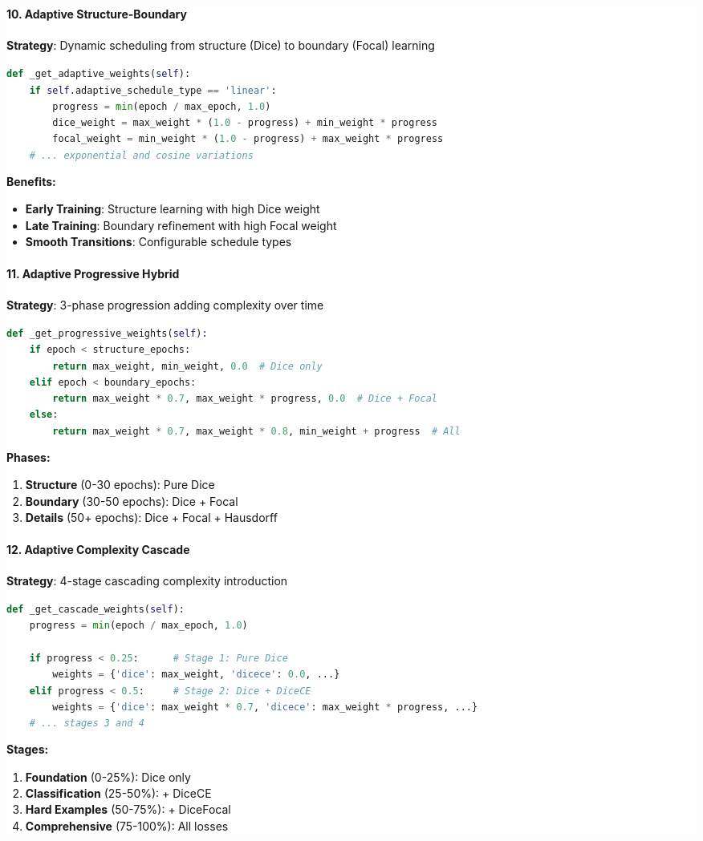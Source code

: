 #### 10. Adaptive Structure-Boundary
**Strategy**: Dynamic scheduling from structure (Dice) to boundary (Focal) learning

```python
def _get_adaptive_weights(self):
    if self.adaptive_schedule_type == 'linear':
        progress = min(epoch / max_epoch, 1.0)
        dice_weight = max_weight * (1.0 - progress) + min_weight * progress
        focal_weight = min_weight * (1.0 - progress) + max_weight * progress
    # ... exponential and cosine variations
```

**Benefits:**
- **Early Training**: Structure learning with high Dice weight
- **Late Training**: Boundary refinement with high Focal weight
- **Smooth Transitions**: Configurable schedule types

#### 11. Adaptive Progressive Hybrid
**Strategy**: 3-phase progression adding complexity over time

```python
def _get_progressive_weights(self):
    if epoch < structure_epochs:
        return max_weight, min_weight, 0.0  # Dice only
    elif epoch < boundary_epochs:
        return max_weight * 0.7, max_weight * progress, 0.0  # Dice + Focal
    else:
        return max_weight * 0.7, max_weight * 0.8, min_weight + progress  # All
```

**Phases:**
1. **Structure** (0-30 epochs): Pure Dice
2. **Boundary** (30-50 epochs): Dice + Focal
3. **Details** (50+ epochs): Dice + Focal + Hausdorff

#### 12. Adaptive Complexity Cascade
**Strategy**: 4-stage cascading complexity introduction

```python
def _get_cascade_weights(self):
    progress = min(epoch / max_epoch, 1.0)
    
    if progress < 0.25:      # Stage 1: Pure Dice
        weights = {'dice': max_weight, 'dicece': 0.0, ...}
    elif progress < 0.5:     # Stage 2: Dice + DiceCE
        weights = {'dice': max_weight * 0.7, 'dicece': max_weight * progress, ...}
    # ... stages 3 and 4
```

**Stages:**
1. **Foundation** (0-25%): Dice only
2. **Classification** (25-50%): + DiceCE
3. **Hard Examples** (50-75%): + DiceFocal
4. **Comprehensive** (75-100%): All losses
